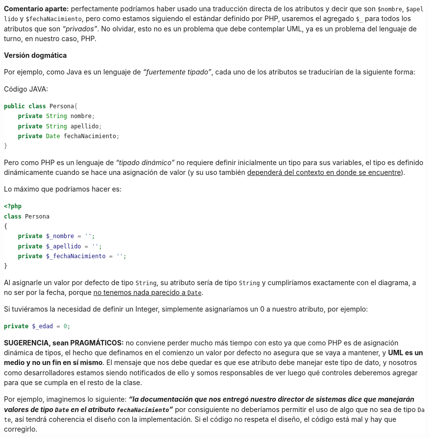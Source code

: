 **Comentario aparte:** perfectamente podríamos haber usado una traducción directa de los atributos y decir que son `$nombre`, `$apellido` y `$fechaNacimiento`, pero como estamos siguiendo el estándar definido por PHP, usaremos el agregado `$_` para todos los atributos que son _“privados”_. No olvidar, esto no es un problema que debe contemplar UML, ya es un problema del lenguaje de turno, en nuestro caso, PHP.

**Versión dogmática**

Por ejemplo, como Java es un lenguaje de _“fuertemente tipado”_, cada uno de los atributos se traducirían de la siguiente forma:

Código JAVA:

```java
public class Persona{
    private String nombre;
    private String apellido;
    private Date fechaNacimiento;
}
```

Pero como PHP es un lenguaje de _“tipado dinámico”_ no requiere definir inicialmente un tipo para sus variables, el tipo es definido dinámicamente cuando se hace una asignación de valor (y su uso también [dependerá del contexto en donde se encuentre](https://www.php.net/manual/es/language.types.type-juggling.php)).

Lo máximo que podríamos hacer es:

```php
<?php
class Persona
{
    private $_nombre = '';
    private $_apellido = '';
    private $_fechaNacimiento = '';
}
```

Al asignarle un valor por defecto de tipo `String`, su atributo sería de tipo `String` y cumpliríamos exactamente con el diagrama, a no ser por la fecha, porque [no tenemos nada parecido a `Date`](https://www.php.net/manual/es/language.types.php).

Si tuviéramos la necesidad de definir un Integer, simplemente asignaríamos un 0 a nuestro atributo, por ejemplo:

```php
private $_edad = 0;
```

**SUGERENCIA, sean PRAGMÁTICOS:** no conviene perder mucho más tiempo con esto ya que como PHP es de asignación dinámica de tipos, el hecho que definamos en el comienzo un valor por defecto no asegura que se vaya a mantener, y **UML es un medio y no un fin en sí mismo**. El mensaje que nos debe quedar es que ese atributo debe manejar este tipo de dato, y nosotros como desarrolladores estamos siendo notificados de ello y somos responsables de ver luego qué controles deberemos agregar para que se cumpla en el resto de la clase.

Por ejemplo, imaginemos lo siguiente: **_“la documentación que nos entregó nuestro director de sistemas dice que manejarán valores de tipo `Date` en el atributo `fechaNacimiento`”_** por consiguiente no deberíamos permitir el uso de algo que no sea de tipo `Date`, así tendrá coherencia el diseño con la implementación. Si el código no respeta el diseño, el código está mal y hay que corregirlo.
